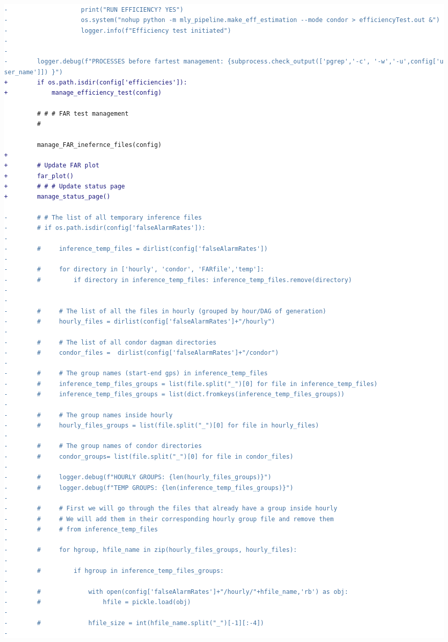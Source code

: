 ```diff
-                    print("RUN EFFICIENCY? YES")
-                    os.system("nohup python -m mly_pipeline.make_eff_estimation --mode condor > efficiencyTest.out &")
-                    logger.info(f"Efficiency test initiated")
-
-
-        logger.debug(f"PROCESSES before fartest management: {subprocess.check_output(['pgrep','-c', '-w','-u',config['user_name']]) }")
+        if os.path.isdir(config['efficiencies']):
+            manage_efficiency_test(config)
 
         # # # FAR test management 
         #
 
         manage_FAR_inefernce_files(config)
+        
+        # Update FAR plot
+        far_plot()
+        # # # Update status page
+        manage_status_page()  
 
-        # # The list of all temporary inference files
-        # if os.path.isdir(config['falseAlarmRates']):
-            
-        #     inference_temp_files = dirlist(config['falseAlarmRates'])
-
-        #     for directory in ['hourly', 'condor', 'FARfile','temp']:
-        #         if directory in inference_temp_files: inference_temp_files.remove(directory)
-
-
-        #     # The list of all the files in hourly (grouped by hour/DAG of generation)
-        #     hourly_files = dirlist(config['falseAlarmRates']+"/hourly")
-
-        #     # The list of all condor dagman directories
-        #     condor_files =  dirlist(config['falseAlarmRates']+"/condor")
-
-        #     # The group names (start-end gps) in inference_temp_files
-        #     inference_temp_files_groups = list(file.split("_")[0] for file in inference_temp_files)
-        #     inference_temp_files_groups = list(dict.fromkeys(inference_temp_files_groups))
-
-        #     # The group names inside hourly
-        #     hourly_files_groups = list(file.split("_")[0] for file in hourly_files)
-
-        #     # The group names of condor directories
-        #     condor_groups= list(file.split("_")[0] for file in condor_files)
-
-        #     logger.debug(f"HOURLY GROUPS: {len(hourly_files_groups)}")
-        #     logger.debug(f"TEMP GROUPS: {len(inference_temp_files_groups)}")
-
-        #     # First we will go through the files that already have a group inside hourly
-        #     # We will add them in their corresponding hourly group file and remove them 
-        #     # from inference_temp_files
-
-        #     for hgroup, hfile_name in zip(hourly_files_groups, hourly_files):
-
-        #         if hgroup in inference_temp_files_groups:
-
-        #             with open(config['falseAlarmRates']+"/hourly/"+hfile_name,'rb') as obj:
-        #                 hfile = pickle.load(obj)
-                    
-        #             hfile_size = int(hfile_name.split("_")[-1][:-4])
-
```